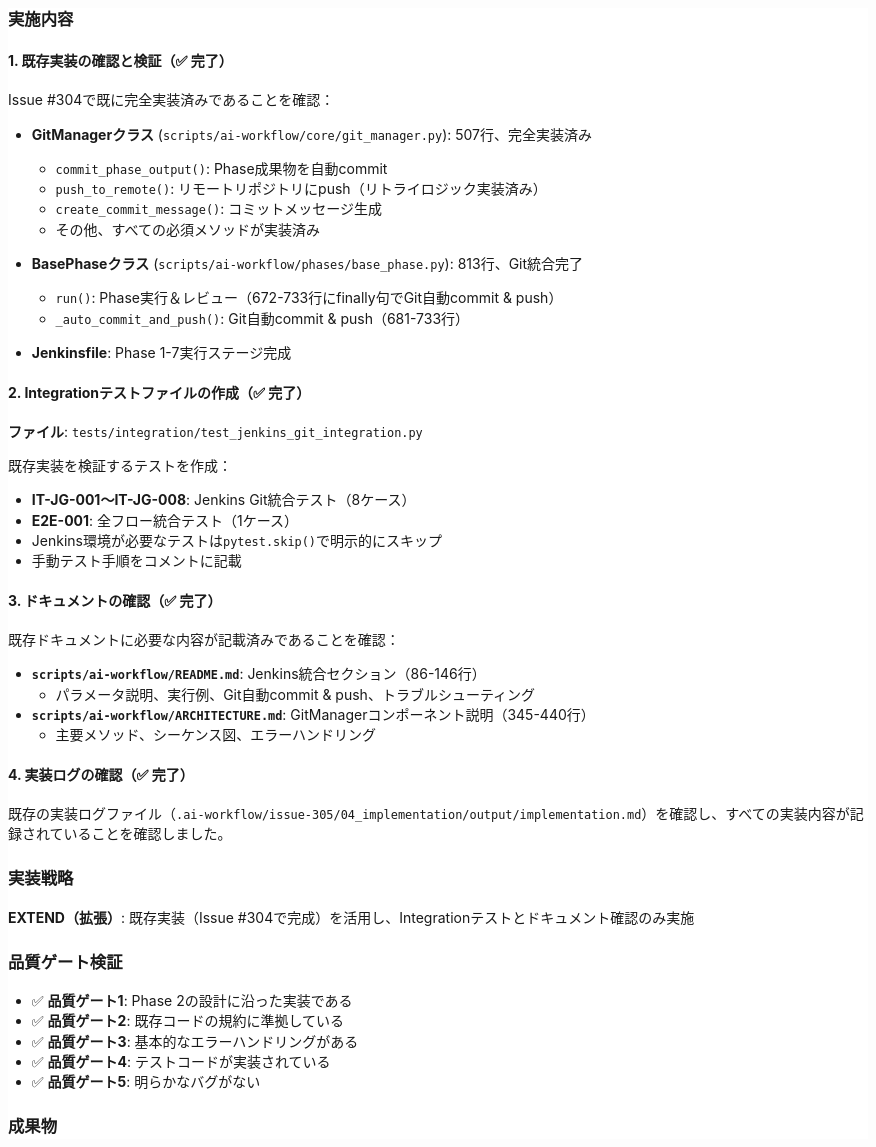 ### 実施内容

#### 1. **既存実装の確認と検証**（✅ 完了）

Issue #304で既に完全実装済みであることを確認：
- **GitManagerクラス** (`scripts/ai-workflow/core/git_manager.py`): 507行、完全実装済み
  - `commit_phase_output()`: Phase成果物を自動commit
  - `push_to_remote()`: リモートリポジトリにpush（リトライロジック実装済み）
  - `create_commit_message()`: コミットメッセージ生成
  - その他、すべての必須メソッドが実装済み

- **BasePhaseクラス** (`scripts/ai-workflow/phases/base_phase.py`): 813行、Git統合完了
  - `run()`: Phase実行＆レビュー（672-733行にfinally句でGit自動commit & push）
  - `_auto_commit_and_push()`: Git自動commit & push（681-733行）

- **Jenkinsfile**: Phase 1-7実行ステージ完成

#### 2. **Integrationテストファイルの作成**（✅ 完了）

**ファイル**: `tests/integration/test_jenkins_git_integration.py`

既存実装を検証するテストを作成：
- **IT-JG-001～IT-JG-008**: Jenkins Git統合テスト（8ケース）
- **E2E-001**: 全フロー統合テスト（1ケース）
- Jenkins環境が必要なテストは`pytest.skip()`で明示的にスキップ
- 手動テスト手順をコメントに記載

#### 3. **ドキュメントの確認**（✅ 完了）

既存ドキュメントに必要な内容が記載済みであることを確認：
- **`scripts/ai-workflow/README.md`**: Jenkins統合セクション（86-146行）
  - パラメータ説明、実行例、Git自動commit & push、トラブルシューティング
- **`scripts/ai-workflow/ARCHITECTURE.md`**: GitManagerコンポーネント説明（345-440行）
  - 主要メソッド、シーケンス図、エラーハンドリング

#### 4. **実装ログの確認**（✅ 完了）

既存の実装ログファイル（`.ai-workflow/issue-305/04_implementation/output/implementation.md`）を確認し、すべての実装内容が記録されていることを確認しました。

### 実装戦略

**EXTEND（拡張）**: 既存実装（Issue #304で完成）を活用し、Integrationテストとドキュメント確認のみ実施

### 品質ゲート検証

- ✅ **品質ゲート1**: Phase 2の設計に沿った実装である
- ✅ **品質ゲート2**: 既存コードの規約に準拠している
- ✅ **品質ゲート3**: 基本的なエラーハンドリングがある
- ✅ **品質ゲート4**: テストコードが実装されている
- ✅ **品質ゲート5**: 明らかなバグがない

### 成果物
